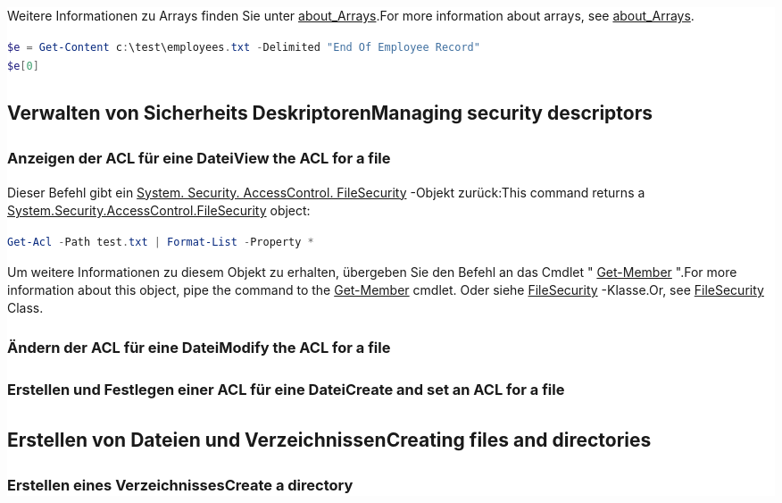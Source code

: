 <span data-ttu-id="4d2f3-189">Weitere Informationen zu Arrays finden Sie unter [about_Arrays](../About/about_Arrays.md).</span><span class="sxs-lookup"><span data-stu-id="4d2f3-189">For more information about arrays, see [about_Arrays](../About/about_Arrays.md).</span></span>

```powershell
$e = Get-Content c:\test\employees.txt -Delimited "End Of Employee Record"
$e[0]
```

## <a name="managing-security-descriptors"></a><span data-ttu-id="4d2f3-190">Verwalten von Sicherheits Deskriptoren</span><span class="sxs-lookup"><span data-stu-id="4d2f3-190">Managing security descriptors</span></span>

### <a name="view-the-acl-for-a-file"></a><span data-ttu-id="4d2f3-191">Anzeigen der ACL für eine Datei</span><span class="sxs-lookup"><span data-stu-id="4d2f3-191">View the ACL for a file</span></span>

<span data-ttu-id="4d2f3-192">Dieser Befehl gibt ein [System. Security. AccessControl. FileSecurity](/dotnet/api/system.security.accesscontrol.filesecurity) -Objekt zurück:</span><span class="sxs-lookup"><span data-stu-id="4d2f3-192">This command returns a [System.Security.AccessControl.FileSecurity](/dotnet/api/system.security.accesscontrol.filesecurity) object:</span></span>

```powershell
Get-Acl -Path test.txt | Format-List -Property *
```

<span data-ttu-id="4d2f3-193">Um weitere Informationen zu diesem Objekt zu erhalten, übergeben Sie den Befehl an das Cmdlet " [Get-Member](xref:Microsoft.PowerShell.Utility.Get-Member) ".</span><span class="sxs-lookup"><span data-stu-id="4d2f3-193">For more information about this object, pipe the command to the [Get-Member](xref:Microsoft.PowerShell.Utility.Get-Member) cmdlet.</span></span> <span data-ttu-id="4d2f3-194">Oder siehe [FileSecurity](/dotnet/api/system.security.accesscontrol.filesecurity) -Klasse.</span><span class="sxs-lookup"><span data-stu-id="4d2f3-194">Or, see [FileSecurity](/dotnet/api/system.security.accesscontrol.filesecurity) Class.</span></span>

### <a name="modify-the-acl-for-a-file"></a><span data-ttu-id="4d2f3-195">Ändern der ACL für eine Datei</span><span class="sxs-lookup"><span data-stu-id="4d2f3-195">Modify the ACL for a file</span></span>

### <a name="create-and-set-an-acl-for-a-file"></a><span data-ttu-id="4d2f3-196">Erstellen und Festlegen einer ACL für eine Datei</span><span class="sxs-lookup"><span data-stu-id="4d2f3-196">Create and set an ACL for a file</span></span>

## <a name="creating-files-and-directories"></a><span data-ttu-id="4d2f3-197">Erstellen von Dateien und Verzeichnissen</span><span class="sxs-lookup"><span data-stu-id="4d2f3-197">Creating files and directories</span></span>

### <a name="create-a-directory"></a><span data-ttu-id="4d2f3-198">Erstellen eines Verzeichnisses</span><span class="sxs-lookup"><span data-stu-id="4d2f3-198">Create a directory</span></span>
